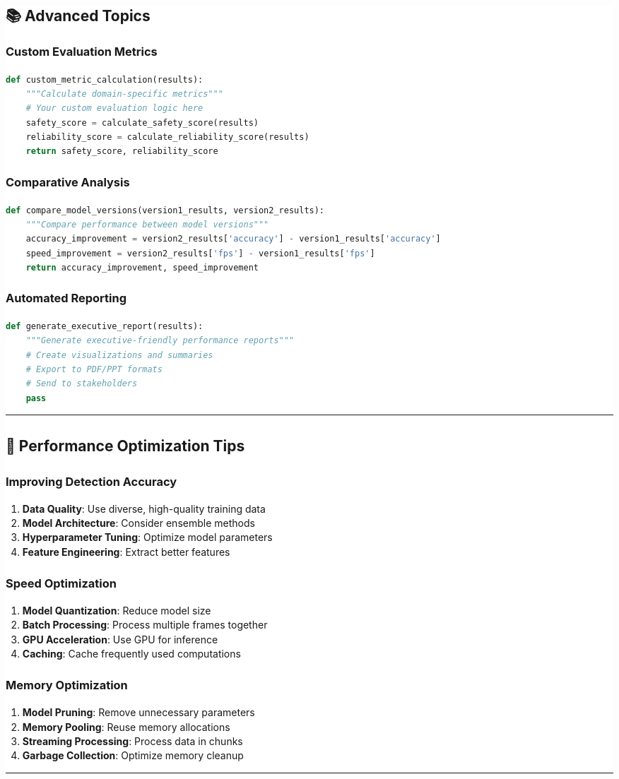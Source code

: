 
## 📚 Advanced Topics

### **Custom Evaluation Metrics**
```python
def custom_metric_calculation(results):
    """Calculate domain-specific metrics"""
    # Your custom evaluation logic here
    safety_score = calculate_safety_score(results)
    reliability_score = calculate_reliability_score(results)
    return safety_score, reliability_score
```

### **Comparative Analysis**
```python
def compare_model_versions(version1_results, version2_results):
    """Compare performance between model versions"""
    accuracy_improvement = version2_results['accuracy'] - version1_results['accuracy']
    speed_improvement = version2_results['fps'] - version1_results['fps']
    return accuracy_improvement, speed_improvement
```

### **Automated Reporting**
```python
def generate_executive_report(results):
    """Generate executive-friendly performance reports"""
    # Create visualizations and summaries
    # Export to PDF/PPT formats
    # Send to stakeholders
    pass
```

---

## 🎯 Performance Optimization Tips

### **Improving Detection Accuracy**
1. **Data Quality**: Use diverse, high-quality training data
2. **Model Architecture**: Consider ensemble methods
3. **Hyperparameter Tuning**: Optimize model parameters
4. **Feature Engineering**: Extract better features

### **Speed Optimization**
1. **Model Quantization**: Reduce model size
2. **Batch Processing**: Process multiple frames together
3. **GPU Acceleration**: Use GPU for inference
4. **Caching**: Cache frequently used computations

### **Memory Optimization**
1. **Model Pruning**: Remove unnecessary parameters
2. **Memory Pooling**: Reuse memory allocations
3. **Streaming Processing**: Process data in chunks
4. **Garbage Collection**: Optimize memory cleanup

---